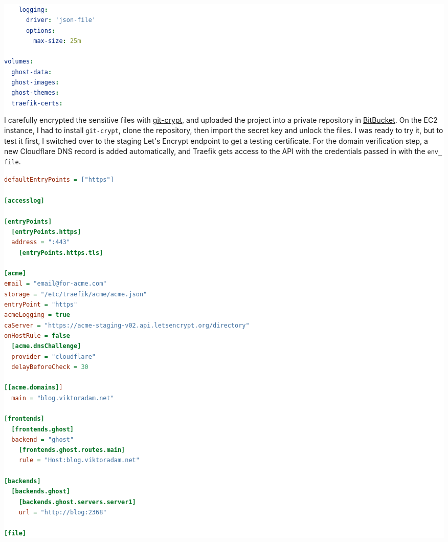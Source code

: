 ```yaml
    logging:
      driver: 'json-file'
      options:
        max-size: 25m

volumes:
  ghost-data:
  ghost-images:
  ghost-themes:
  traefik-certs:
```

I carefully encrypted the sensitive files with [git-crypt](https://github.com/AGWA/git-crypt), and uploaded the project into a private repository in [BitBucket](https://bitbucket.org/). On the EC2 instance, I had to install `git-crypt`, clone the repository, then import the secret key and unlock the files. I was ready to try it, but to test it first, I switched over to the staging Let's Encrypt endpoint to get a testing certificate. For the domain verification step, a new Cloudflare DNS record is added automatically, and Traefik gets access to the API with the credentials passed in with the `env_file`.

```ini
defaultEntryPoints = ["https"]

[accesslog]

[entryPoints]
  [entryPoints.https]
  address = ":443"
    [entryPoints.https.tls]

[acme]
email = "email@for-acme.com"
storage = "/etc/traefik/acme/acme.json"
entryPoint = "https"
acmeLogging = true
caServer = "https://acme-staging-v02.api.letsencrypt.org/directory"
onHostRule = false
  [acme.dnsChallenge]
  provider = "cloudflare"
  delayBeforeCheck = 30

[[acme.domains]]
  main = "blog.viktoradam.net"

[frontends]
  [frontends.ghost]
  backend = "ghost"
    [frontends.ghost.routes.main]
    rule = "Host:blog.viktoradam.net"

[backends]
  [backends.ghost]
    [backends.ghost.servers.server1]
    url = "http://blog:2368"

[file]
```

